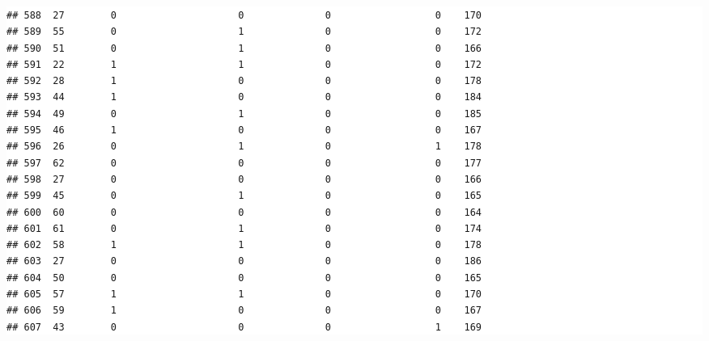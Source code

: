     ## 588  27        0                     0              0                  0    170
    ## 589  55        0                     1              0                  0    172
    ## 590  51        0                     1              0                  0    166
    ## 591  22        1                     1              0                  0    172
    ## 592  28        1                     0              0                  0    178
    ## 593  44        1                     0              0                  0    184
    ## 594  49        0                     1              0                  0    185
    ## 595  46        1                     0              0                  0    167
    ## 596  26        0                     1              0                  1    178
    ## 597  62        0                     0              0                  0    177
    ## 598  27        0                     0              0                  0    166
    ## 599  45        0                     1              0                  0    165
    ## 600  60        0                     0              0                  0    164
    ## 601  61        0                     1              0                  0    174
    ## 602  58        1                     1              0                  0    178
    ## 603  27        0                     0              0                  0    186
    ## 604  50        0                     0              0                  0    165
    ## 605  57        1                     1              0                  0    170
    ## 606  59        1                     0              0                  0    167
    ## 607  43        0                     0              0                  1    169